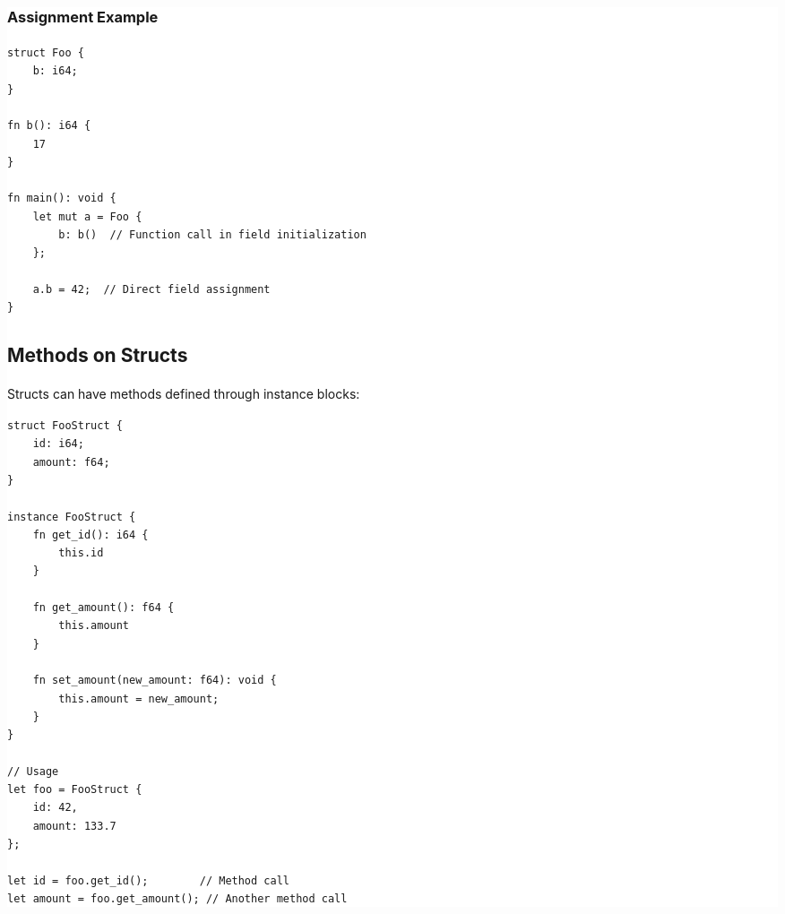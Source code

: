 ### Assignment Example

```why
struct Foo {
    b: i64;
}

fn b(): i64 {
    17
}

fn main(): void {
    let mut a = Foo {
        b: b()  // Function call in field initialization
    };

    a.b = 42;  // Direct field assignment
}
```

## Methods on Structs

Structs can have methods defined through instance blocks:

```why
struct FooStruct {
    id: i64;
    amount: f64;
}

instance FooStruct {
    fn get_id(): i64 {
        this.id
    }

    fn get_amount(): f64 {
        this.amount
    }

    fn set_amount(new_amount: f64): void {
        this.amount = new_amount;
    }
}

// Usage
let foo = FooStruct {
    id: 42,
    amount: 133.7
};

let id = foo.get_id();        // Method call
let amount = foo.get_amount(); // Another method call
```
